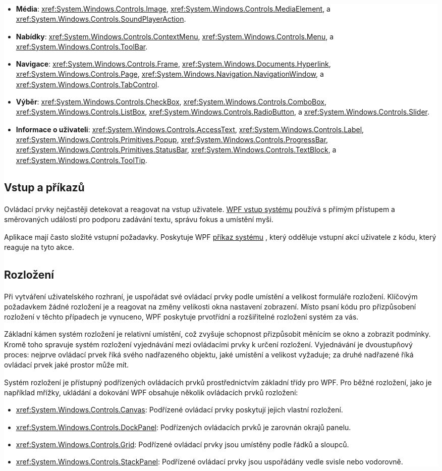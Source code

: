 -   **Média**: <xref:System.Windows.Controls.Image>, <xref:System.Windows.Controls.MediaElement>, a <xref:System.Windows.Controls.SoundPlayerAction>.  
  
-   **Nabídky**: <xref:System.Windows.Controls.ContextMenu>, <xref:System.Windows.Controls.Menu>, a <xref:System.Windows.Controls.ToolBar>.  
  
-   **Navigace**: <xref:System.Windows.Controls.Frame>, <xref:System.Windows.Documents.Hyperlink>, <xref:System.Windows.Controls.Page>, <xref:System.Windows.Navigation.NavigationWindow>, a <xref:System.Windows.Controls.TabControl>.  
  
-   **Výběr**: <xref:System.Windows.Controls.CheckBox>, <xref:System.Windows.Controls.ComboBox>, <xref:System.Windows.Controls.ListBox>, <xref:System.Windows.Controls.RadioButton>, a <xref:System.Windows.Controls.Slider>.  
  
-   **Informace o uživateli**: <xref:System.Windows.Controls.AccessText>, <xref:System.Windows.Controls.Label>, <xref:System.Windows.Controls.Primitives.Popup>, <xref:System.Windows.Controls.ProgressBar>, <xref:System.Windows.Controls.Primitives.StatusBar>, <xref:System.Windows.Controls.TextBlock>, a <xref:System.Windows.Controls.ToolTip>.  
  
##  <a name="Input_And_Commanding"></a> Vstup a příkazů  
 Ovládací prvky nejčastěji detekovat a reagovat na vstup uživatele. [WPF vstup systému](https://msdn.microsoft.com/library/ms754010\(v=vs.100\).aspx) používá s přímým přístupem a směrovaných událostí pro podporu zadávání textu, správu fokus a umístění myši.  
  
 Aplikace mají často složité vstupní požadavky. Poskytuje WPF [příkaz systému](https://msdn.microsoft.com/library/ms752308\(v=vs.100\).aspx) , který odděluje vstupní akcí uživatele z kódu, který reaguje na tyto akce.  
  
##  <a name="Layout"></a> Rozložení  
 Při vytváření uživatelského rozhraní, je uspořádat své ovládací prvky podle umístění a velikost formuláře rozložení. Klíčovým požadavkem žádné rozložení je a reagovat na změny velikosti okna nastavení zobrazení. Místo psaní kódu pro přizpůsobení rozložení v těchto případech je vynuceno, WPF poskytuje prvotřídní a rozšiřitelné rozložení systém za vás.  
  
 Základní kámen systém rozložení je relativní umístění, což zvyšuje schopnost přizpůsobit měnícím se okno a zobrazit podmínky. Kromě toho spravuje systém rozložení vyjednávání mezi ovládacími prvky k určení rozložení. Vyjednávání je dvoustupňový proces: nejprve ovládací prvek říká svého nadřazeného objektu, jaké umístění a velikost vyžaduje; za druhé nadřazené říká ovládací prvek jaké prostor může mít.  
  
 Systém rozložení je přístupný podřízených ovládacích prvků prostřednictvím základní třídy pro WPF. Pro běžné rozložení, jako je například mřížky, ukládání a dokování WPF obsahuje několik ovládacích prvků rozložení:  
  
- <xref:System.Windows.Controls.Canvas>: Podřízené ovládací prvky poskytují jejich vlastní rozložení.  
  
- <xref:System.Windows.Controls.DockPanel>: Podřízených ovládacích prvků je zarovnán okrajů panelu.  
  
- <xref:System.Windows.Controls.Grid>: Podřízené ovládací prvky jsou umístěny podle řádků a sloupců.  
  
- <xref:System.Windows.Controls.StackPanel>: Podřízené ovládací prvky jsou uspořádány vedle svisle nebo vodorovně.  
  